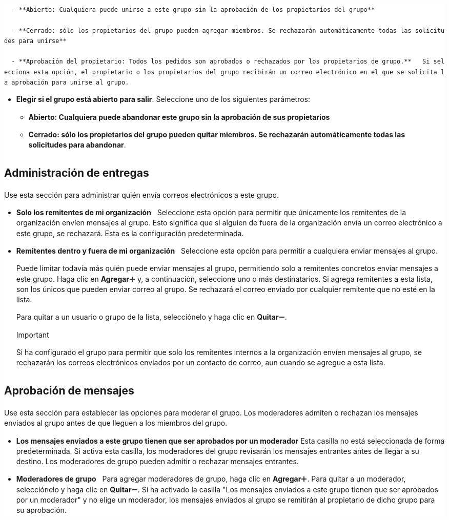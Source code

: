      - **Abierto: Cualquiera puede unirse a este grupo sin la aprobación de los propietarios del grupo**
    
      - **Cerrado: sólo los propietarios del grupo pueden agregar miembros. Se rechazarán automáticamente todas las solicitudes para unirse**
    
      - **Aprobación del propietario: Todos los pedidos son aprobados o rechazados por los propietarios de grupo.**   Si selecciona esta opción, el propietario o los propietarios del grupo recibirán un correo electrónico en el que se solicita la aprobación para unirse al grupo.

  - **Elegir si el grupo está abierto para salir**. Seleccione uno de los siguientes parámetros:
    
      - **Abierto: Cualquiera puede abandonar este grupo sin la aprobación de sus propietarios**   
    
      - **Cerrado: sólo los propietarios del grupo pueden quitar miembros. Se rechazarán automáticamente todas las solicitudes para abandonar**.

## Administración de entregas

Use esta sección para administrar quién envía correos electrónicos a este grupo.

  - **Solo los remitentes de mi organización**   Seleccione esta opción para permitir que únicamente los remitentes de la organización envíen mensajes al grupo. Esto significa que si alguien de fuera de la organización envía un correo electrónico a este grupo, se rechazará. Esta es la configuración predeterminada.

  - **Remitentes dentro y fuera de mi organización**   Seleccione esta opción para permitir a cualquiera enviar mensajes al grupo.
    
    Puede limitar todavía más quién puede enviar mensajes al grupo, permitiendo solo a remitentes concretos enviar mensajes a este grupo. Haga clic en **Agregar**![Agregar icono](images/JJ218640.c1e75329-d6d7-4073-a27d-498590bbb558(EXCHG.150).gif "Agregar icono") y, a continuación, seleccione uno o más destinatarios. Si agrega remitentes a esta lista, son los únicos que pueden enviar correo al grupo. Se rechazará el correo enviado por cualquier remitente que no esté en la lista.
    
    Para quitar a un usuario o grupo de la lista, selecciónelo y haga clic en **Quitar**![Icono de quitar](images/JJ657492.479b6ced-8d64-4277-a725-f17fea202b28(EXCHG.150).gif "Icono de quitar").
    

    > [!IMPORTANT]
    > Si ha configurado el grupo para permitir que solo los remitentes internos a la organización envíen mensajes al grupo, se rechazarán los correos electrónicos enviados por un contacto de correo, aun cuando se agregue a esta lista.



## Aprobación de mensajes

Use esta sección para establecer las opciones para moderar el grupo. Los moderadores admiten o rechazan los mensajes enviados al grupo antes de que lleguen a los miembros del grupo.

  - **Los mensajes enviados a este grupo tienen que ser aprobados por un moderador** Esta casilla no está seleccionada de forma predeterminada. Si activa esta casilla, los moderadores del grupo revisarán los mensajes entrantes antes de llegar a su destino. Los moderadores de grupo pueden admitir o rechazar mensajes entrantes.

  - **Moderadores de grupo**   Para agregar moderadores de grupo, haga clic en **Agregar**![Agregar icono](images/JJ218640.c1e75329-d6d7-4073-a27d-498590bbb558(EXCHG.150).gif "Agregar icono"). Para quitar a un moderador, selecciónelo y haga clic en **Quitar**![Icono de quitar](images/JJ657492.479b6ced-8d64-4277-a725-f17fea202b28(EXCHG.150).gif "Icono de quitar"). Si ha activado la casilla "Los mensajes enviados a este grupo tienen que ser aprobados por un moderador" y no elige un moderador, los mensajes enviados al grupo se remitirán al propietario de dicho grupo para su aprobación.
